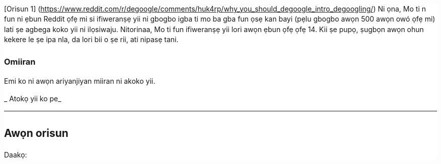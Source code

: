 [Orisun 1] (https://www.reddit.com/r/degoogle/comments/huk4rp/why_you_should_degoogle_intro_degoogling/) Ni ọna, Mo ti n fun ni ẹbun Reddit ọfẹ mi si ifiweranṣẹ yii ni gbogbo igba ti mo ba gba fun ọsẹ kan bayi (pẹlu gbogbo awọn 500 awọn owó ọfẹ mi) lati ṣe agbega koko yii ni ilọsiwaju. Nitorinaa, Mo ti fun ifiweranṣẹ yii lori awọn ẹbun ọfẹ ọfẹ 14. Kii ṣe pupọ, ṣugbọn awọn ohun kekere le ṣe ipa nla, da lori bii o ṣe rii, ati nipasẹ tani.

### Omiiran

Emi ko ni awọn ariyanjiyan miiran ni akoko yii.

_ Atokọ yii ko pe_

***

## Awọn orisun

Daakọ:
